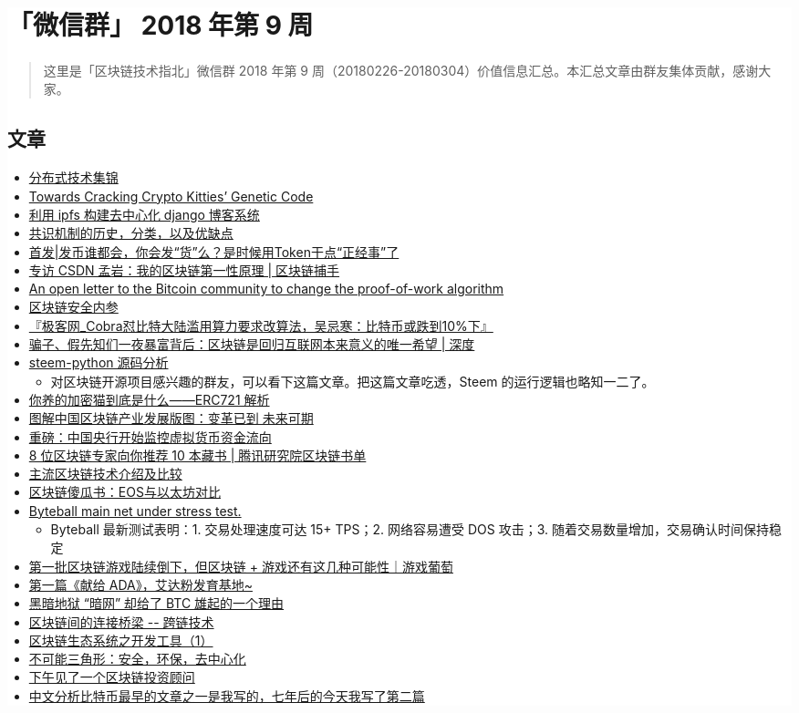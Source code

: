 # 「微信群」 2018 年第 9 周

> 这里是「区块链技术指北」微信群 2018 年第 9 周（20180226-20180304）价值信息汇总。本汇总文章由群友集体贡献，感谢大家。

## 文章

* [分布式技术集锦](https://mp.weixin.qq.com/s/be1anjtbAUHJJzSsQeajXg)
* [Towards Cracking Crypto Kitties’ Genetic Code](https://medium.com/@montedong/towards-cracking-crypto-kitties-genetic-code-629fcd37b09b)
* [利用 ipfs 构建去中心化 django 博客系统](https://zhuanlan.zhihu.com/p/34012701)
* [共识机制的历史，分类，以及优缺点](https://mp.weixin.qq.com/s?__biz=MzUzODY0OTI2Mw==&mid=2247483730&idx=1&sn=b720083a91cd8e1294e1aa97e260145e&chksm=fad53692cda2bf8476d0c5b22be7668f9b814196f91c4e12c92e68dbdbd18e951ec0bf070e7d&mpshare=1&scene=1&srcid=0226k4mPEl4dNTgoeg3LmHWw#rd)
* [首发|发币谁都会，你会发“货”么？是时候用Token干点“正经事”了](https://goo.gl/Wc2VG8)
* [专访 CSDN 孟岩：我的区块链第一性原理 | 区块链捕手](https://mp.weixin.qq.com/s?__biz=MzU4MTQwMzMxOA==&mid=2247483826&idx=1&sn=1ac060075f8b961fb5ceb0d97fbcdf34&chksm=fd49566bca3edf7df55eb0237886507d37ace5dd017d8f43a5117710f31073670d9588a61ac5&mpshare=1&scene=1&srcid=0224f5c4FGt1ohRyL10k9B6e#rd)
* [An open letter to the Bitcoin community to change the proof-of-work algorithm](https://medium.com/@CobraBitcoin/an-open-letter-to-the-bitcoin-community-to-change-the-proof-of-work-algorithm-12a6545c20d0)
* [区块链安全内参](https://www.secrss.com/articles?tag=%E5%8C%BA%E5%9D%97%E9%93%BE)
* [『极客网_Cobra怼比特大陆滥用算力要求改算法，吴忌寒：比特币或跌到10%下』​​​​](http://www.fromgeek.com/hexi/144753.html)
* [骗子、假先知们一夜暴富背后：区块链是回归互联网本来意义的唯一希望 | 深度](https://mp.weixin.qq.com/s?__biz=MzUyODA3MDUwMA==&mid=2247487893&idx=1&sn=0ffbb2ffe7c4ae51ad8e57bc026d5a35&chksm=fa74b39ecd033a88af490f42b674aef39d44a2885d410fa8230e1bb8eb2c9243ddac954439f9&mpshare=1&scene=24&srcid=0123Qkd7SbKdmeZSb0s7hkdP#rd)
* [steem-python 源码分析](https://lrita.github.io/2018/02/27/steem-python)
    - 对区块链开源项目感兴趣的群友，可以看下这篇文章。把这篇文章吃透，Steem 的运行逻辑也略知一二了。
* [你养的加密猫到底是什么——ERC721 解析](https://mp.weixin.qq.com/s?__biz=MjM5ODIzNDQ3Mw==&mid=2649968000&idx=1&sn=f6a49ad0cc5be2c92cabdac4605720f0&chksm=beca3d8689bdb490b6ce2cef8977a8dca571a2b9d28c0b583e4790cc7c44534d238df88449b9&mpshare=1&scene=1&srcid=02282V0H6T9l06n3qOUR4sTV#rd)
* [图解中国区块链产业发展版图：变革已到 未来可期](http://cbdio.com/BigData/2018-02/27/content_5682274.htm)
* [重磅：中国央行开始监控虚拟货币资金流向](http://sl.vc/posts/5453)
* [8 位区块链专家向你推荐 10 本藏书 | 腾讯研究院区块链书单](https://mp.weixin.qq.com/s?__biz=MjM5OTE0ODA2MQ==&mid=2650879059&idx=1&sn=52f601639a29e71972085ec1a8a6955c&chksm=bcca7b218bbdf2377b08def5f83b5276563f611fe3cf9feebe2076dd7ea0968ff389d5b2efae&mpshare=1&scene=1&srcid=022850MKuL8EDlfHjEoZf7kY#rd)
* [主流区块链技术介绍及比较](https://mp.weixin.qq.com/s?__biz=MjM5NTk0MTM1Mw==&mid=2650632728&idx=1&sn=16be19b2c0e0e14eb98b65fca47cd07d&chksm=bef90c9e898e85881923c8ebc1e9c13c8671dd421a768e8bd2aaeb18e9483bedd7fc923295cf&mpshare=1&scene=1&srcid=0301YWksudaishB5fZWW7dtA#rd)
* [区块链傻瓜书：EOS与以太坊对比](https://www.juhe.cn/news/index/id/2715)
* [Byteball main net under stress test.](https://blog.goodaudience.com/byteball-main-net-under-stress-test-c131ba85b72b)
    - Byteball 最新测试表明：1. 交易处理速度可达 15+ TPS；2. 网络容易遭受 DOS 攻击；3. 随着交易数量增加，交易确认时间保持稳定
* [第一批区块链游戏陆续倒下，但区块链 + 游戏还有这几种可能性｜游戏葡萄](https://mp.weixin.qq.com/s?__biz=MjM5OTc2ODUxMw==&mid=2649731471&idx=1&sn=8cd0b25e2280f185d5509f90b83d201a&chksm=bf2d6921885ae0376d8987c70ce146b35fc83305b27c1df8cf0cbdfcc042946749179b7e7580&mpshare=1&scene=1&srcid=0301py3JK6EgrRa8lwpk3KD0#rd)
* [第一篇《献给 ADA》，艾达粉发育基地~](https://www.bihu.com/article/7776)
* [黑暗地狱 “暗网” 却给了 BTC 雄起的一个理由](https://mp.weixin.qq.com/s?__biz=MzU3NDQ3NjgyMQ==&mid=2247483653&idx=1&sn=752722448ab05009473952aae7406d41&chksm=fd30867fca470f699a51789f2a2f12035df76382e7c840281f05c7ea4a41725b754a37a67fe5&mpshare=1&scene=1&srcid=0301vBMVmk3rU79s7QO8ur2T#rd)
* [区块链间的连接桥梁 -- 跨链技术](https://mp.weixin.qq.com/s?__biz=MzU5NTE2ODM2MQ==&mid=2247485290&idx=1&sn=50acabfd7d7515289c445d790271839c&chksm=fe775a6cc900d37af6bb140e4b291997f7e539db15c6aa462274ba4e23f39f9a9c1452c7dd3a&mpshare=1&scene=1&srcid=03028Ta63JuyhwgXmjjG20Ny#rd)
* [区块链生态系统之开发工具（1）](https://mp.weixin.qq.com/s?__biz=MzI2NjkzNjYzNw==&mid=2247483800&idx=1&sn=973fd12e2c3b1be0175292911078aae0&chksm=ea87c9caddf040dc8dfa8b34fc5d7e02d6960107cfa2eb71dc890ed22ab51c9681f60559af18&mpshare=1&scene=1&srcid=03026ltvoNuGPNFrx9V7MWE3#rd)
* [不可能三角形：安全，环保，去中心化](http://www.8btc.com/impossible-triangle)
* [下午见了一个区块链投资顾问](https://mp.weixin.qq.com/s?__biz=MzU4MDEzNzQ3Ng==&mid=2247484100&idx=1&sn=e6eec791df6e4a689dfd030603d767aa&chksm=fd5a25afca2dacb95b5d6e0ea11c0b8e415482e4df695a10cc2e93c30452906768522dd683b4&mpshare=1&scene=1&srcid=0302zzQ9lRa2yb360iEdUwIt#rd)
* [中文分析比特币最早的文章之一是我写的，七年后的今天我写了第二篇](https://mp.weixin.qq.com/s?__biz=MjM5MTE4Nzk1NA==&mid=2650741780&idx=1&sn=8548b3531dd6b76925c79b0ef6e7e00e&chksm=beb2ea8989c5639f7f595ec996c75c88b610489c4cdb806ad179002a2a0029fef68014c456bf&mpshare=1&scene=1&srcid=0302UpfaXaf50yxZ3lJFw0Cg#rd)